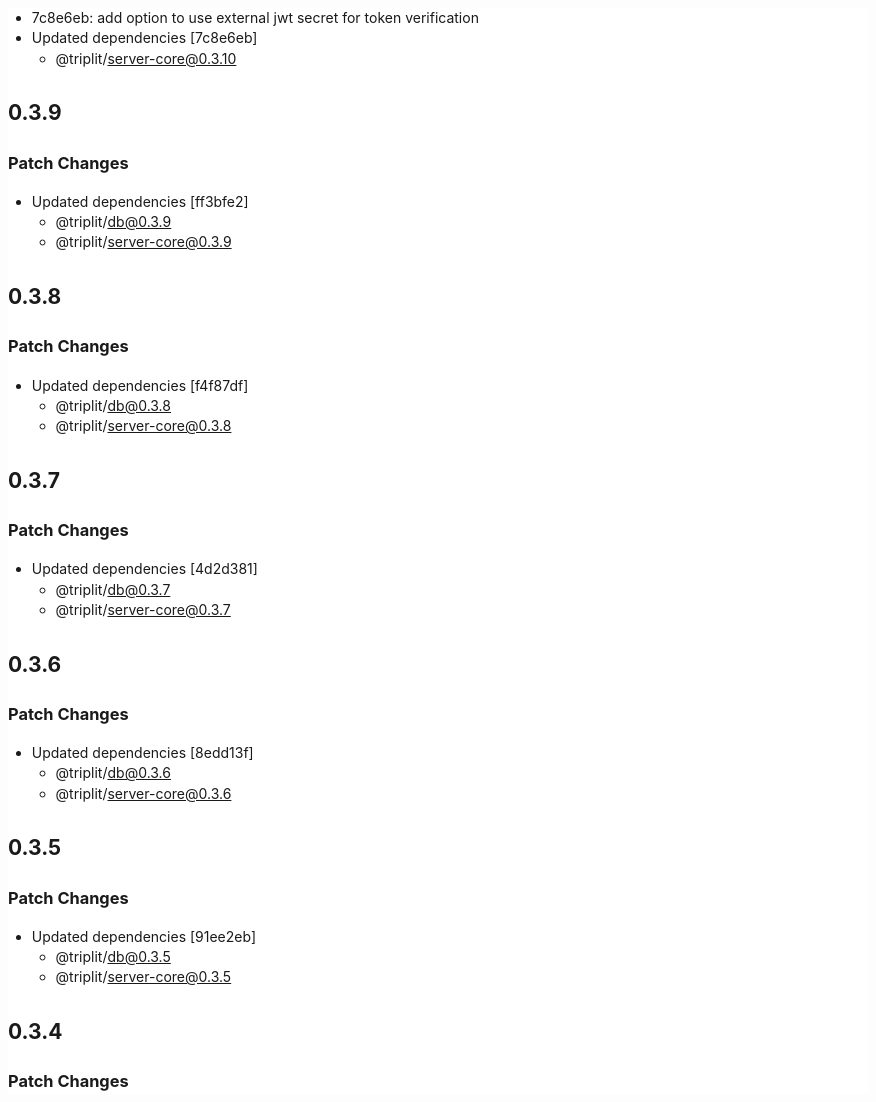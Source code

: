 - 7c8e6eb: add option to use external jwt secret for token verification
- Updated dependencies [7c8e6eb]
  - @triplit/server-core@0.3.10

## 0.3.9

### Patch Changes

- Updated dependencies [ff3bfe2]
  - @triplit/db@0.3.9
  - @triplit/server-core@0.3.9

## 0.3.8

### Patch Changes

- Updated dependencies [f4f87df]
  - @triplit/db@0.3.8
  - @triplit/server-core@0.3.8

## 0.3.7

### Patch Changes

- Updated dependencies [4d2d381]
  - @triplit/db@0.3.7
  - @triplit/server-core@0.3.7

## 0.3.6

### Patch Changes

- Updated dependencies [8edd13f]
  - @triplit/db@0.3.6
  - @triplit/server-core@0.3.6

## 0.3.5

### Patch Changes

- Updated dependencies [91ee2eb]
  - @triplit/db@0.3.5
  - @triplit/server-core@0.3.5

## 0.3.4

### Patch Changes
